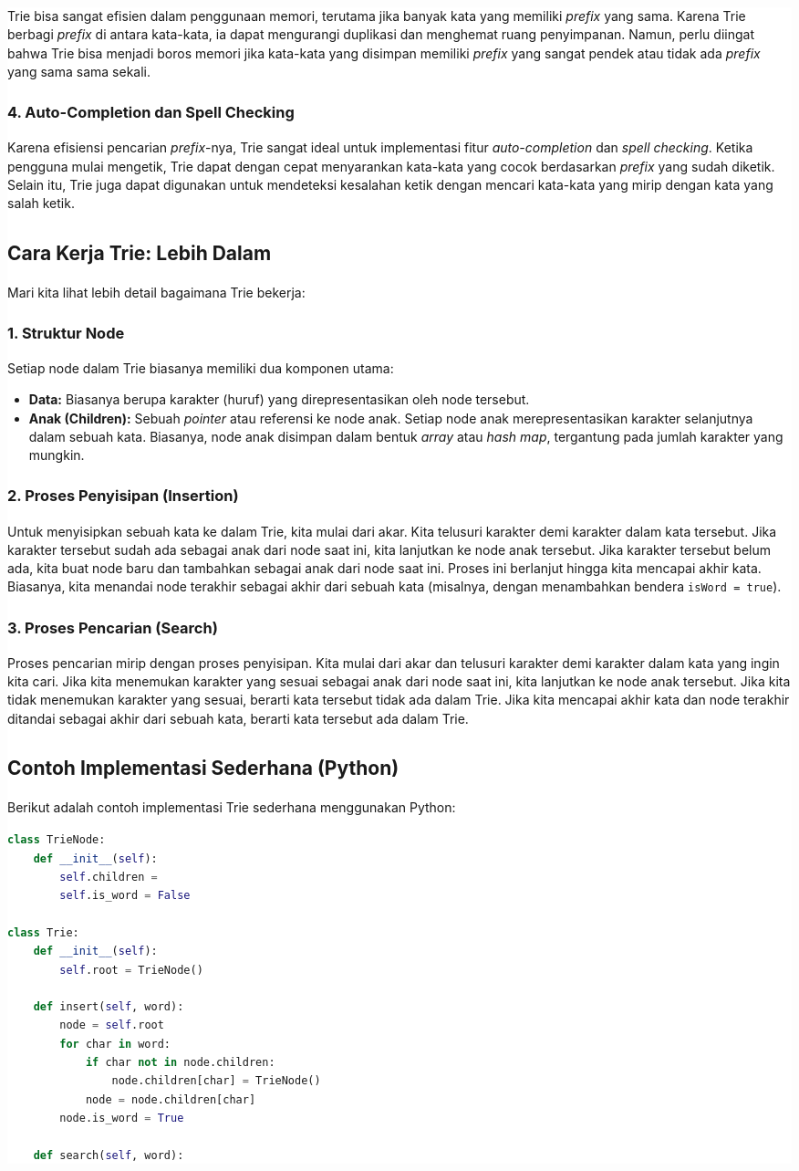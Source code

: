 Trie bisa sangat efisien dalam penggunaan memori, terutama jika banyak kata yang memiliki _prefix_ yang sama. Karena Trie berbagi _prefix_ di antara kata-kata, ia dapat mengurangi duplikasi dan menghemat ruang penyimpanan. Namun, perlu diingat bahwa Trie bisa menjadi boros memori jika kata-kata yang disimpan memiliki _prefix_ yang sangat pendek atau tidak ada _prefix_ yang sama sama sekali.

### 4\. Auto-Completion dan Spell Checking

Karena efisiensi pencarian _prefix_\-nya, Trie sangat ideal untuk implementasi fitur _auto-completion_ dan _spell checking_. Ketika pengguna mulai mengetik, Trie dapat dengan cepat menyarankan kata-kata yang cocok berdasarkan _prefix_ yang sudah diketik. Selain itu, Trie juga dapat digunakan untuk mendeteksi kesalahan ketik dengan mencari kata-kata yang mirip dengan kata yang salah ketik.

## Cara Kerja Trie: Lebih Dalam

Mari kita lihat lebih detail bagaimana Trie bekerja:

### 1\. Struktur Node

Setiap node dalam Trie biasanya memiliki dua komponen utama:

- **Data:** Biasanya berupa karakter (huruf) yang direpresentasikan oleh node tersebut.
- **Anak (Children):** Sebuah _pointer_ atau referensi ke node anak. Setiap node anak merepresentasikan karakter selanjutnya dalam sebuah kata. Biasanya, node anak disimpan dalam bentuk _array_ atau _hash map_, tergantung pada jumlah karakter yang mungkin.

### 2\. Proses Penyisipan (Insertion)

Untuk menyisipkan sebuah kata ke dalam Trie, kita mulai dari akar. Kita telusuri karakter demi karakter dalam kata tersebut. Jika karakter tersebut sudah ada sebagai anak dari node saat ini, kita lanjutkan ke node anak tersebut. Jika karakter tersebut belum ada, kita buat node baru dan tambahkan sebagai anak dari node saat ini. Proses ini berlanjut hingga kita mencapai akhir kata. Biasanya, kita menandai node terakhir sebagai akhir dari sebuah kata (misalnya, dengan menambahkan bendera `isWord = true`).

### 3\. Proses Pencarian (Search)

Proses pencarian mirip dengan proses penyisipan. Kita mulai dari akar dan telusuri karakter demi karakter dalam kata yang ingin kita cari. Jika kita menemukan karakter yang sesuai sebagai anak dari node saat ini, kita lanjutkan ke node anak tersebut. Jika kita tidak menemukan karakter yang sesuai, berarti kata tersebut tidak ada dalam Trie. Jika kita mencapai akhir kata dan node terakhir ditandai sebagai akhir dari sebuah kata, berarti kata tersebut ada dalam Trie.

## Contoh Implementasi Sederhana (Python)

Berikut adalah contoh implementasi Trie sederhana menggunakan Python:

```python
class TrieNode:
    def __init__(self):
        self.children = 
        self.is_word = False

class Trie:
    def __init__(self):
        self.root = TrieNode()

    def insert(self, word):
        node = self.root
        for char in word:
            if char not in node.children:
                node.children[char] = TrieNode()
            node = node.children[char]
        node.is_word = True

    def search(self, word):
```
